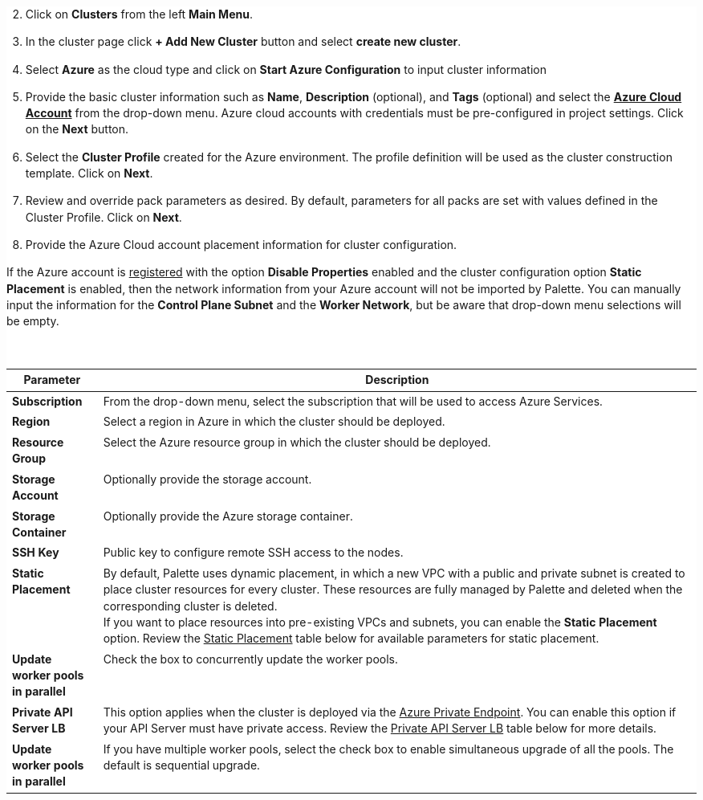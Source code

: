 
2. Click on **Clusters** from the left **Main Menu**.


2. In the cluster page click **+ Add New Cluster** button and select **create new cluster**.


3. Select **Azure** as the cloud type and click on **Start Azure Configuration** to input cluster information 


4. Provide the basic cluster information such as **Name**, **Description** (optional), and **Tags** (optional) and select the [**Azure Cloud Account**](/clusters/public-cloud/azure#creatinganazurecloudaccount) from the drop-down menu. Azure cloud accounts with credentials must be pre-configured in project settings. Click on the **Next** button.


5. Select the **Cluster Profile** created for the Azure environment. The profile definition will be used as the cluster construction template. Click on **Next**.


6. Review and override pack parameters as desired. By default, parameters for all packs are set with values defined in the Cluster Profile. Click on **Next**.


7. Provide the Azure Cloud account placement information for cluster configuration.


<WarningBox>

If the Azure account is [registered](/clusters/public-cloud/azure/azure-cloud) with the option **Disable Properties** enabled and the cluster configuration option **Static Placement** is enabled, then the network information from your Azure account will not be imported by Palette. You can manually input the information for the **Control Plane Subnet** and the **Worker Network**, but be aware that drop-down menu selections will be empty.

</WarningBox>

<br />

|**Parameter**| **Description**|
|-------------|---------------|
| **Subscription** | From the drop-down menu, select the subscription that will be used to access Azure Services.|
| **Region** | Select a region in Azure in which the cluster should be deployed.|
| **Resource Group** | Select the Azure resource group in which the cluster should be deployed.|
| **Storage Account** | Optionally provide the storage account.|
| **Storage Container**| Optionally provide the Azure storage container.|
| **SSH Key** | Public key to configure remote SSH access to the nodes.|
| **Static Placement** | By default, Palette uses dynamic placement, in which a new VPC with a public and private subnet is created to place cluster resources for every cluster. These resources are fully managed by Palette and deleted when the corresponding cluster is deleted. <br /> If you want to place resources into pre-existing VPCs and subnets, you can enable the **Static Placement** option. Review the [Static Placement](#static-placement-table) table below for available parameters for static placement.|
|**Update worker pools in parallel**| Check the box to concurrently update the worker pools.|
|**Private API Server LB**|This option applies when the cluster is deployed via the [Azure Private Endpoint](/clusters/public-cloud/azure/gateways). You can enable this option if your API Server must have private access. Review the [Private API Server LB](#private-api-server-lb-table) table below for more details.|
|**Update worker pools in parallel**|If you have multiple worker pools, select the check box to enable simultaneous upgrade of all the pools. The default is sequential upgrade.|
   